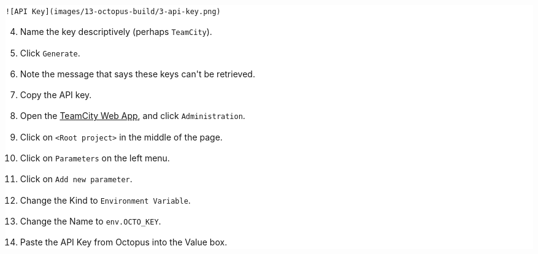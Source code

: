 	![API Key](images/13-octopus-build/3-api-key.png)

4. Name the key descriptively (perhaps `TeamCity`).

5. Click `Generate`.

6. Note the message that says these keys can't be retrieved.

7. Copy the API key.

8. Open the [TeamCity Web App](http://localhost:8020), and click `Administration`.

9. Click on `<Root project>` in the middle of the page.

10. Click on `Parameters` on the left menu.

11. Click on `Add new parameter`.

12. Change the Kind to `Environment Variable`.

13. Change the Name to `env.OCTO_KEY`.

14. Paste the API Key from Octopus into the Value box.
